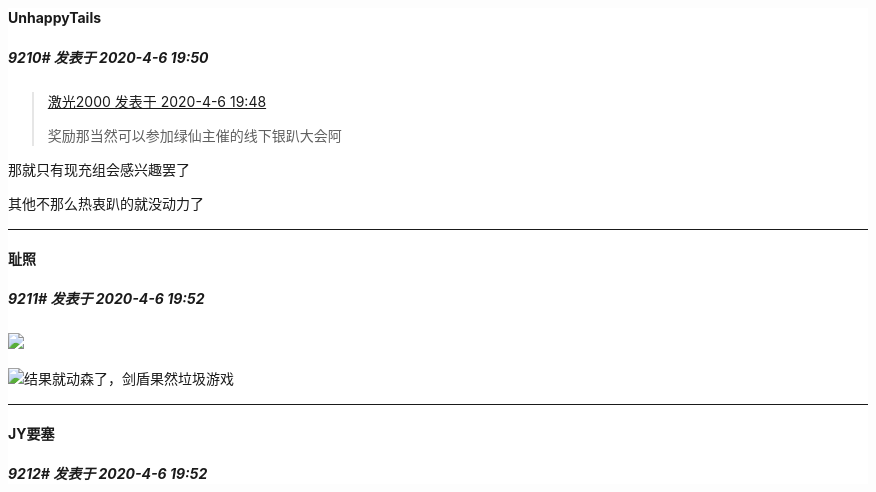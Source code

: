 ####  UnhappyTails  
##### 9210#       发表于 2020-4-6 19:50



<blockquote><a href="httphttps://bbs.saraba1st.com/2b/forum.php?mod=redirect&amp;goto=findpost&amp;pid=46995886&amp;ptid=1920426" target="_blank">激光2000 发表于 2020-4-6 19:48</a>

奖励那当然可以参加绿仙主催的线下银趴大会阿</blockquote>
那就只有现充组会感兴趣罢了


其他不那么热衷趴的就没动力了







-----

####  耻照  
##### 9211#       发表于 2020-4-6 19:52



<img src="https://i.loli.net/2020/04/06/PiyE2DjBfSvOwNR.jpg" referrerpolicy="no-referrer">

<img src="https://static.saraba1st.com/image/smiley/face2017/072.png" referrerpolicy="no-referrer">结果就动森了，剑盾果然垃圾游戏







-----

####  JY要塞  
##### 9212#       发表于 2020-4-6 19:52



